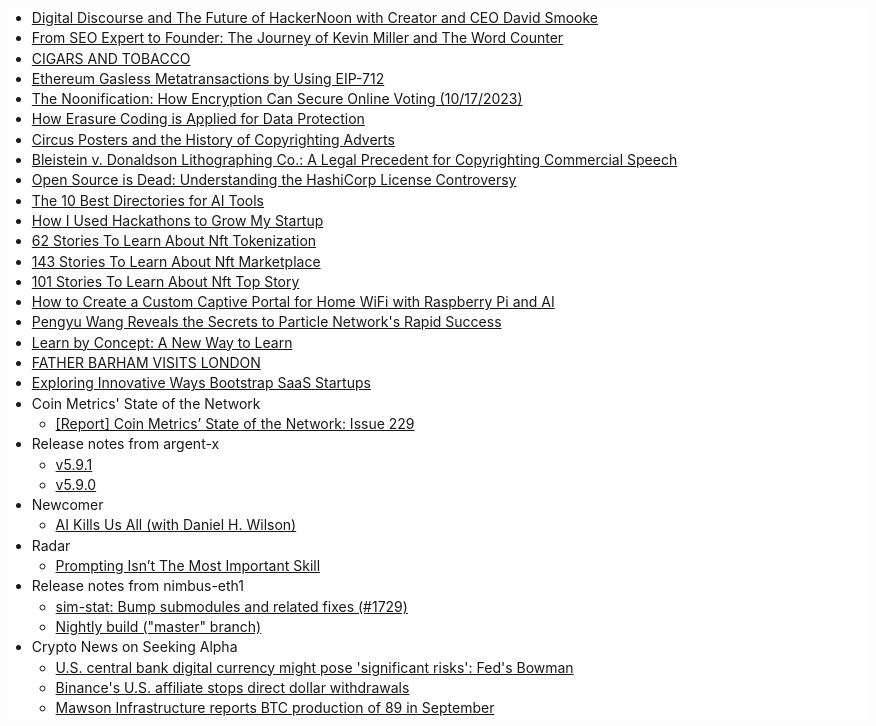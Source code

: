   - [Digital Discourse and The Future of HackerNoon with Creator and CEO David Smooke](https://hackernoon.com/digital-discourse-and-the-future-of-hackernoon-with-creator-and-ceo-david-smooke?source=rss)
  - [From SEO Expert to Founder: The Journey of Kevin Miller and The Word Counter](https://hackernoon.com/from-seo-expert-to-founder-the-journey-of-kevin-miller-and-the-word-counter?source=rss)
  - [CIGARS AND TOBACCO](https://hackernoon.com/cigars-and-tobacco?source=rss)
  - [Ethereum Gasless Metatransactions by Using EIP-712](https://hackernoon.com/ethereum-gasless-metatransactions-by-using-eip-712?source=rss)
  - [The Noonification: How Encryption Can Secure Online Voting (10/17/2023)](https://hackernoon.com/10-17-2023-noonification?source=rss)
  - [How Erasure Coding is Applied for Data Protection](https://hackernoon.com/how-erasure-coding-is-applied-for-data-protection?source=rss)
  - [Circus Posters and the History of Copyrighting Adverts](https://hackernoon.com/circus-posters-and-the-history-of-copyrighting-adverts?source=rss)
  - [Bleistein v. Donaldson Lithographing Co.: A Legal Precedent for Copyrighting Commercial Speech](https://hackernoon.com/bleistein-v-donaldson-lithographing-co-a-legal-precedent-for-copyrighting-commercial-speech?source=rss)
  - [Open Source is Dead: Understanding the HashiCorp License Controversy](https://hackernoon.com/open-source-is-dead-understanding-the-hashicorp-license-controversy?source=rss)
  - [The 10 Best Directories for AI Tools](https://hackernoon.com/the-10-best-directories-for-ai-tools?source=rss)
  - [How I Used Hackathons to Grow My Startup](https://hackernoon.com/how-i-used-hackathons-to-grow-my-startup?source=rss)
  - [62 Stories To Learn About Nft Tokenization](https://hackernoon.com/62-stories-to-learn-about-nft-tokenization?source=rss)
  - [143 Stories To Learn About Nft Marketplace](https://hackernoon.com/143-stories-to-learn-about-nft-marketplace?source=rss)
  - [101 Stories To Learn About Nft Top Story](https://hackernoon.com/101-stories-to-learn-about-nft-top-story?source=rss)
  - [How to Create a Custom Captive Portal for Home WiFi with Raspberry Pi and AI](https://hackernoon.com/how-to-create-a-custom-captive-portal-for-home-wifi-with-raspberry-pi-and-ai?source=rss)
  - [Pengyu Wang Reveals the Secrets to Particle Network's Rapid Success](https://hackernoon.com/pengyu-wang-reveals-the-secrets-to-particle-networks-rapid-success?source=rss)
  - [Learn by Concept: A New Way to Learn](https://hackernoon.com/learn-by-concept-a-new-way-to-learn?source=rss)
  - [FATHER BARHAM VISITS LONDON](https://hackernoon.com/father-barham-visits-london?source=rss)
  - [Exploring Innovative Ways Bootstrap SaaS Startups](https://hackernoon.com/exploring-innovative-ways-bootstrap-saas-startups?source=rss)
- Coin Metrics' State of the Network
  - [[Report] Coin Metrics’ State of the Network: Issue 229](https://coinmetrics.substack.com/p/state-of-the-network-issue-229)
- Release notes from argent-x
  - [v5.9.1](https://github.com/argentlabs/argent-x/releases/tag/v5.9.1)
  - [v5.9.0](https://github.com/argentlabs/argent-x/releases/tag/v5.9.0)
- Newcomer
  - [AI Kills Us All (with Daniel H. Wilson)](https://www.newcomer.co/p/ai-kills-us-all-with-daniel-h-wilson)
- Radar
  - [Prompting Isn’t The Most Important Skill](https://www.oreilly.com/radar/prompting-isnt-the-most-important-skill/)
- Release notes from nimbus-eth1
  - [sim-stat: Bump submodules and related fixes (#1729)](https://github.com/status-im/nimbus-eth1/releases/tag/sim-stat)
  - [Nightly build ("master" branch)](https://github.com/status-im/nimbus-eth1/releases/tag/nightly)
- Crypto News on Seeking Alpha
  - [U.S. central bank digital currency might pose 'significant risks': Fed's Bowman](https://seekingalpha.com/news/4021208-us-central-bank-digital-currency-might-pose-significant-risks-feds-bowman?utm_source=feed_news_crypto&utm_medium=referral&feed_item_type=news)
  - [Binance's U.S. affiliate stops direct dollar withdrawals](https://seekingalpha.com/news/4021163-binances-us-affiliate-stops-direct-dollar-withdrawals?utm_source=feed_news_crypto&utm_medium=referral&feed_item_type=news)
  - [Mawson Infrastructure reports BTC production of 89 in September](https://seekingalpha.com/news/4021152-mawson-infrastructure-reports-btc-production-of-89-in-september?utm_source=feed_news_crypto&utm_medium=referral&feed_item_type=news)